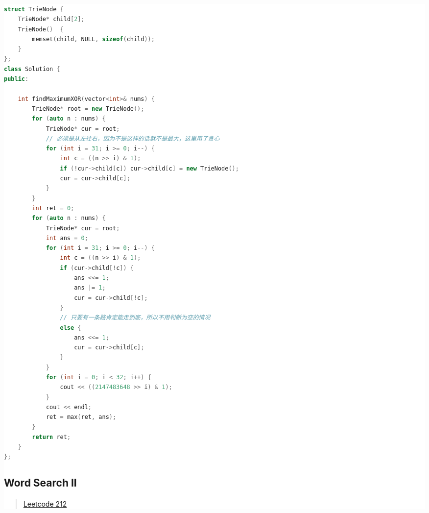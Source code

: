 ``` cpp
struct TrieNode {
    TrieNode* child[2];
    TrieNode()  {
        memset(child, NULL, sizeof(child));
    }
};
class Solution {
public:
    
    int findMaximumXOR(vector<int>& nums) {
        TrieNode* root = new TrieNode();
        for (auto n : nums) {
            TrieNode* cur = root;
            // 必须是从左往右，因为不是这样的话就不是最大，这里用了贪心
            for (int i = 31; i >= 0; i--) {
                int c = ((n >> i) & 1);
                if (!cur->child[c]) cur->child[c] = new TrieNode();
                cur = cur->child[c];
            }
        }
        int ret = 0;
        for (auto n : nums) {
            TrieNode* cur = root;
            int ans = 0;
            for (int i = 31; i >= 0; i--) {
                int c = ((n >> i) & 1);
                if (cur->child[!c]) {
                    ans <<= 1;
                    ans |= 1;
                    cur = cur->child[!c];
                }
                // 只要有一条路肯定能走到底，所以不用判断为空的情况
                else {
                    ans <<= 1;
                    cur = cur->child[c];
                }
            }
            for (int i = 0; i < 32; i++) {
                cout << ((2147483648 >> i) & 1);
            }
            cout << endl;
            ret = max(ret, ans);
        }
        return ret;
    }
};
```

## Word Search II
> [Leetcode 212](https://leetcode.com/problems/word-search-ii/description/)

